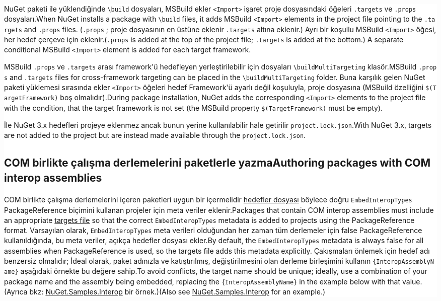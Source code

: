 <span data-ttu-id="52e6d-290">NuGet paketi ile yüklendiğinde `\build` dosyaları, MSBuild ekler `<Import>` işaret proje dosyasındaki öğeleri `.targets` ve `.props` dosyaları.</span><span class="sxs-lookup"><span data-stu-id="52e6d-290">When NuGet installs a package with `\build` files, it adds MSBuild `<Import>` elements in the project file pointing to the `.targets` and `.props` files.</span></span> <span data-ttu-id="52e6d-291">(`.props` ; proje dosyasının en üstüne eklenir `.targets` altına eklenir.) Ayrı bir koşullu MSBuild `<Import>` öğesi, her hedef çerçeve için eklenir.</span><span class="sxs-lookup"><span data-stu-id="52e6d-291">(`.props` is added at the top of the project file; `.targets` is added at the bottom.) A separate conditional MSBuild `<Import>` element is added for each target framework.</span></span>

<span data-ttu-id="52e6d-292">MSBuild `.props` ve `.targets` arası framework'ü hedefleyen yerleştirilebilir için dosyaları `\buildMultiTargeting` klasör.</span><span class="sxs-lookup"><span data-stu-id="52e6d-292">MSBuild `.props` and `.targets` files for cross-framework targeting can be placed in the `\buildMultiTargeting` folder.</span></span> <span data-ttu-id="52e6d-293">Buna karşılık gelen NuGet paketi yüklemesi sırasında ekler `<Import>` öğeleri hedef Framework'ü ayarlı değil koşuluyla, proje dosyasına (MSBuild özelliğini `$(TargetFramework)` boş olmalıdır).</span><span class="sxs-lookup"><span data-stu-id="52e6d-293">During package installation, NuGet adds the corresponding `<Import>` elements to the project file with the condition, that the target framework is not set (the MSBuild property `$(TargetFramework)` must be empty).</span></span>

<span data-ttu-id="52e6d-294">İle NuGet 3.x hedefleri projeye eklenmez ancak bunun yerine kullanılabilir hale getirilir `project.lock.json`.</span><span class="sxs-lookup"><span data-stu-id="52e6d-294">With NuGet 3.x, targets are not added to the project but are instead made available through the `project.lock.json`.</span></span>

## <a name="authoring-packages-with-com-interop-assemblies"></a><span data-ttu-id="52e6d-295">COM birlikte çalışma derlemelerini paketlerle yazma</span><span class="sxs-lookup"><span data-stu-id="52e6d-295">Authoring packages with COM interop assemblies</span></span>

<span data-ttu-id="52e6d-296">COM birlikte çalışma derlemelerini içeren paketleri uygun bir içermelidir [hedefler dosyası](#including-msbuild-props-and-targets-in-a-package) böylece doğru `EmbedInteropTypes` PackageReference biçimini kullanan projeler için meta veriler eklenir.</span><span class="sxs-lookup"><span data-stu-id="52e6d-296">Packages that contain COM interop assemblies must include an appropriate [targets file](#including-msbuild-props-and-targets-in-a-package) so that the correct `EmbedInteropTypes` metadata is added to projects using the PackageReference format.</span></span> <span data-ttu-id="52e6d-297">Varsayılan olarak, `EmbedInteropTypes` meta verileri olduğundan her zaman tüm derlemeler için false PackageReference kullanıldığında, bu meta veriler, açıkça hedefler dosyası ekler.</span><span class="sxs-lookup"><span data-stu-id="52e6d-297">By default, the `EmbedInteropTypes` metadata is always false for all assemblies when PackageReference is used, so the targets file adds this metadata explicitly.</span></span> <span data-ttu-id="52e6d-298">Çakışmaları önlemek için hedef adı benzersiz olmalıdır; İdeal olarak, paket adınızla ve katıştırılmış, değiştirilmesini olan derleme birleşimini kullanın `{InteropAssemblyName}` aşağıdaki örnekte bu değere sahip.</span><span class="sxs-lookup"><span data-stu-id="52e6d-298">To avoid conflicts, the target name should be unique; ideally, use a combination of your package name and the assembly being embedded, replacing the `{InteropAssemblyName}` in the example below with that value.</span></span> <span data-ttu-id="52e6d-299">(Ayrıca bkz: [NuGet.Samples.Interop](https://github.com/NuGet/Samples/tree/master/NuGet.Samples.Interop) bir örnek.)</span><span class="sxs-lookup"><span data-stu-id="52e6d-299">(Also see [NuGet.Samples.Interop](https://github.com/NuGet/Samples/tree/master/NuGet.Samples.Interop) for an example.)</span></span>
